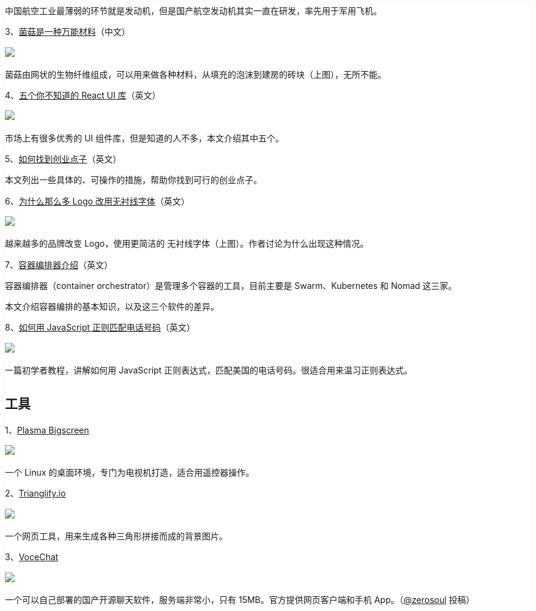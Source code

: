 中国航空工业最薄弱的环节就是发动机，但是国产航空发动机其实一直在研发，率先用于军用飞机。

3、[菌菇是一种万能材料](https://mp.weixin.qq.com/s/XOf3sqjyYFnek_R4nsWJjQ)（中文）

![](https://cdn.beekka.com/blogimg/asset/202211/bg2022112417.webp)

菌菇由网状的生物纤维组成，可以用来做各种材料，从填充的泡沫到建房的砖块（上图），无所不能。

4、[五个你不知道的 React UI 库](https://ethanmick.com/five-great-react-ui-libraries-you-didnt-know-existed/)（英文）

![](https://cdn.beekka.com/blogimg/asset/202210/bg2022101908.webp)

市场上有很多优秀的 UI 组件库，但是知道的人不多，本文介绍其中五个。

5、[如何找到创业点子](https://liorn.substack.com/p/a-summary-of-my-learnings-on-how)（英文）

本文列出一些具体的、可操作的措施，帮助你找到可行的创业点子。

6、[为什么那么多 Logo 改用无衬线字体](https://velvetshark.com/articles/why-do-brands-change-their-logos-and-look-like-everyone-else)（英文）

![](https://cdn.beekka.com/blogimg/asset/202207/bg2022071102.webp)

越来越多的品牌改变 Logo，使用更简洁的 无衬线字体（上图）。作者讨论为什么出现这种情况。

7、[容器编排器介绍](https://lwn.net/SubscriberLink/905164/e1f4d4c1ce35f8b9/)（英文）

容器编排器（container orchestrator）是管理多个容器的工具，目前主要是 Swarm、Kubernetes 和 Nomad 这三家。

本文介绍容器编排的基本知识，以及这三个软件的差异。

8、[如何用 JavaScript 正则匹配电话号码](https://indepthjavascript.dev/how-to-match-a-phone-number-with-regex-and-javascript)（英文）

![](https://cdn.beekka.com/blogimg/asset/202207/bg2022071701.webp)

一篇初学者教程，讲解如何用 JavaScript 正则表达式，匹配美国的电话号码。很适合用来温习正则表达式。

## 工具

1、[Plasma Bigscreen](https://plasma-bigscreen.org/)

![](https://cdn.beekka.com/blogimg/asset/202209/bg2022091602.webp)

一个 Linux 的桌面环境，专门为电视机打造，适合用遥控器操作。

2、[Trianglify.io](https://trianglify.io/)

![](https://cdn.beekka.com/blogimg/asset/202209/bg2022092013.webp)

一个网页工具，用来生成各种三角形拼接而成的背景图片。

3、[VoceChat](https://voce.chat/)

![](https://cdn.beekka.com/blogimg/asset/202211/bg2022113001.webp)

一个可以自己部署的国产开源聊天软件，服务端非常小，只有 15MB。官方提供网页客户端和手机 App。（[@zerosoul](https://github.com/ruanyf/weekly/issues/2762) 投稿）
